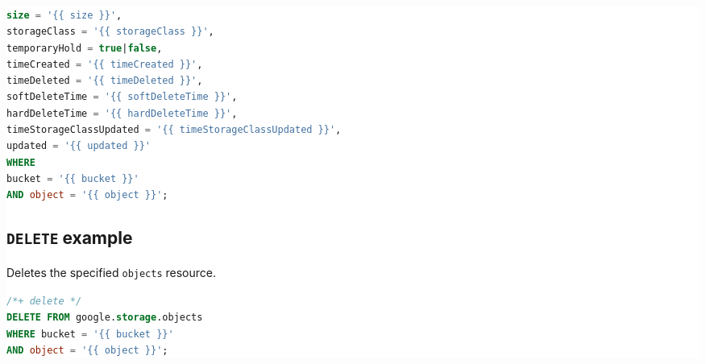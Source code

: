 ```sql
size = '{{ size }}',
storageClass = '{{ storageClass }}',
temporaryHold = true|false,
timeCreated = '{{ timeCreated }}',
timeDeleted = '{{ timeDeleted }}',
softDeleteTime = '{{ softDeleteTime }}',
hardDeleteTime = '{{ hardDeleteTime }}',
timeStorageClassUpdated = '{{ timeStorageClassUpdated }}',
updated = '{{ updated }}'
WHERE 
bucket = '{{ bucket }}'
AND object = '{{ object }}';
```

## `DELETE` example

Deletes the specified <code>objects</code> resource.

```sql
/*+ delete */
DELETE FROM google.storage.objects
WHERE bucket = '{{ bucket }}'
AND object = '{{ object }}';
```
